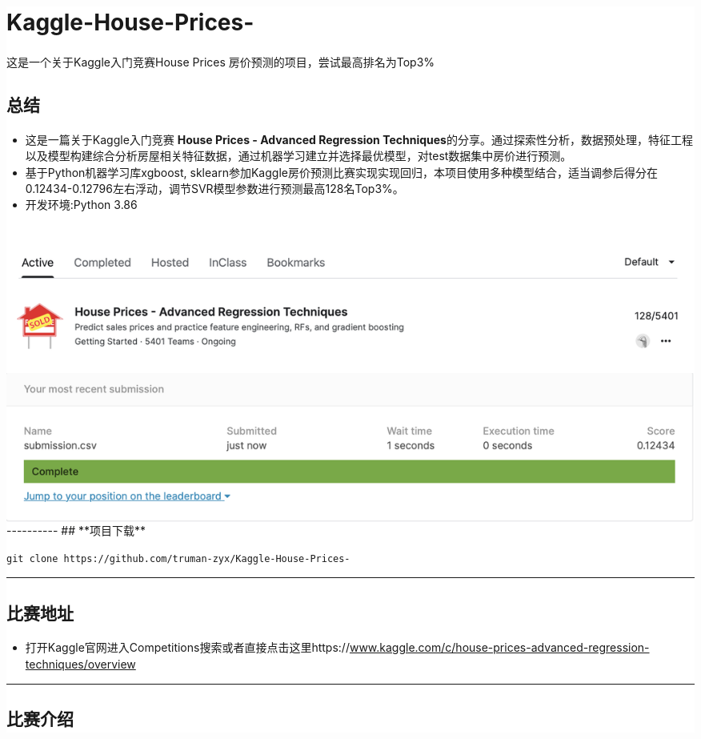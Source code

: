# Kaggle-House-Prices-
这是一个关于Kaggle入门竞赛House Prices 房价预测的项目，尝试最高排名为Top3%

## **总结**
* 这是一篇关于Kaggle入门竞赛 **House Prices - Advanced Regression Techniques**的分享。通过探索性分析，数据预处理，特征工程以及模型构建综合分析房屋相关特征数据，通过机器学习建立并选择最优模型，对test数据集中房价进行预测。
* 基于Python机器学习库xgboost, sklearn参加Kaggle房价预测比赛实现实现回归，本项目使用多种模型结合，适当调参后得分在0.12434-0.12796左右浮动，调节SVR模型参数进行预测最高128名Top3%。
* 开发环境:Python 3.86
<img src="/image/rank.png" align="center" width="900px"/>
<img src="/image/score_of_this_project.png" align="center" width="900px"/>
----------
## **项目下载**

```
git clone https://github.com/truman-zyx/Kaggle-House-Prices- 
```

----------
## **比赛地址**
* 打开Kaggle官网进入Competitions搜索或者直接点击这里https://www.kaggle.com/c/house-prices-advanced-regression-techniques/overview

----------
## **比赛介绍**
